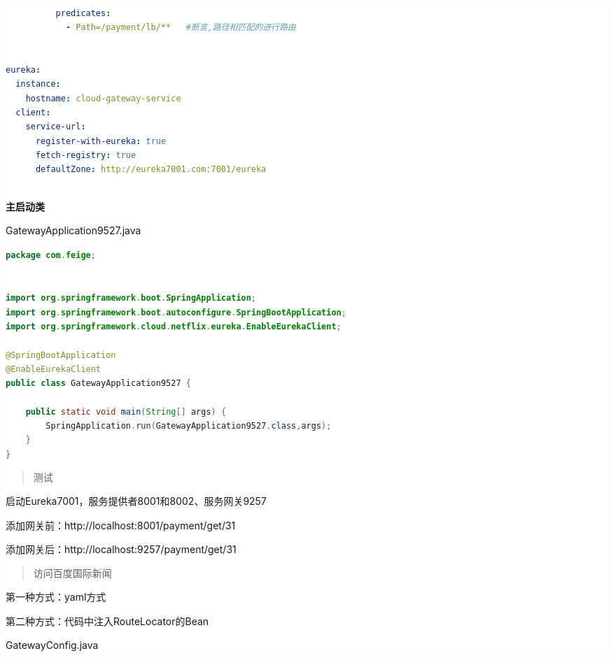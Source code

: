 ~~~yaml
          predicates:
            - Path=/payment/lb/**   #断言,路径相匹配的进行路由


eureka:
  instance:
    hostname: cloud-gateway-service
  client:
    service-url:
      register-with-eureka: true
      fetch-registry: true
      defaultZone: http://eureka7001.com:7001/eureka



~~~

**主启动类**

GatewayApplication9527.java

~~~~java
package com.feige;


import org.springframework.boot.SpringApplication;
import org.springframework.boot.autoconfigure.SpringBootApplication;
import org.springframework.cloud.netflix.eureka.EnableEurekaClient;

@SpringBootApplication
@EnableEurekaClient
public class GatewayApplication9527 {

    public static void main(String[] args) {
        SpringApplication.run(GatewayApplication9527.class,args);
    }
}

~~~~

> 测试

启动Eureka7001，服务提供者8001和8002、服务网关9257

添加网关前：http://localhost:8001/payment/get/31

添加网关后：http://localhost:9257/payment/get/31

> 访问百度国际新闻

第一种方式：yaml方式

第二种方式：代码中注入RouteLocator的Bean

GatewayConfig.java
